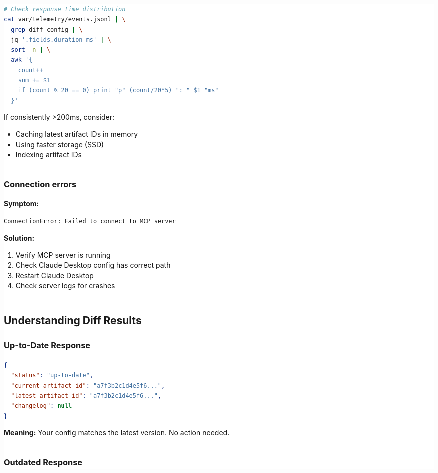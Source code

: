 ```bash
# Check response time distribution
cat var/telemetry/events.jsonl | \
  grep diff_config | \
  jq '.fields.duration_ms' | \
  sort -n | \
  awk '{
    count++
    sum += $1
    if (count % 20 == 0) print "p" (count/20*5) ": " $1 "ms"
  }'
```

If consistently >200ms, consider:
- Caching latest artifact IDs in memory
- Using faster storage (SSD)
- Indexing artifact IDs

---

### Connection errors

**Symptom:**
```
ConnectionError: Failed to connect to MCP server
```

**Solution:**
1. Verify MCP server is running
2. Check Claude Desktop config has correct path
3. Restart Claude Desktop
4. Check server logs for crashes

---

## Understanding Diff Results

### Up-to-Date Response

```json
{
  "status": "up-to-date",
  "current_artifact_id": "a7f3b2c1d4e5f6...",
  "latest_artifact_id": "a7f3b2c1d4e5f6...",
  "changelog": null
}
```

**Meaning:** Your config matches the latest version. No action needed.

---

### Outdated Response

